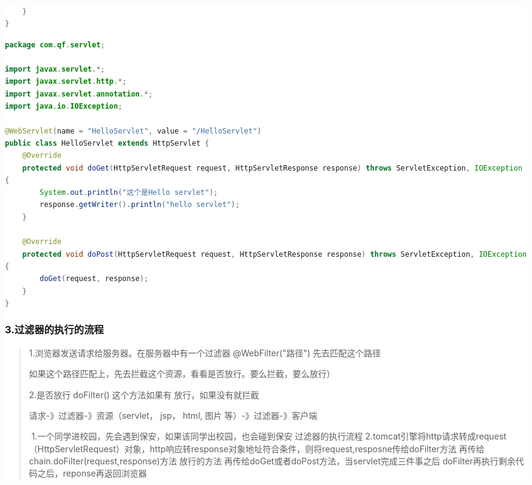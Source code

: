 ```Java
    }
}

```

```Java
package com.qf.servlet;

import javax.servlet.*;
import javax.servlet.http.*;
import javax.servlet.annotation.*;
import java.io.IOException;

@WebServlet(name = "HelloServlet", value = "/HelloServlet")
public class HelloServlet extends HttpServlet {
    @Override
    protected void doGet(HttpServletRequest request, HttpServletResponse response) throws ServletException, IOException {
        System.out.println("这个是Hello servlet");
        response.getWriter().println("hello servlet");
    }

    @Override
    protected void doPost(HttpServletRequest request, HttpServletResponse response) throws ServletException, IOException {
        doGet(request, response);
    }
}

```

### 3.过滤器的执行的流程

> 1.浏览器发送请求给服务器。在服务器中有一个过滤器   @WebFilter("路径")   先去匹配这个路径
>
> 如果这个路径匹配上，先去拦截这个资源，看看是否放行。要么拦截，要么放行）
>
> 2.是否放行  doFilter()   这个方法如果有 放行，如果没有就拦截 
>
> 请求-》过滤器-》资源（servlet， jsp， html, 图片  等）-》过滤器-》客户端
>
> ​	1.一个同学进校园，先会遇到保安，如果该同学出校园，也会碰到保安
> ​		过滤器的执行流程
> ​	2.tomcat引擎将http请求转成request（HttpServletRequest）对象，http响应转response对象
> ​		地址符合条件，则将request,resposne传给doFilter方法
> ​		再传给chain.doFilter(request,response)方法 放行的方法
> ​		再传给doGet或者doPost方法，当servlet完成三件事之后
> ​		doFilter再执行剩余代码之后，reponse再返回浏览器
> ​	
